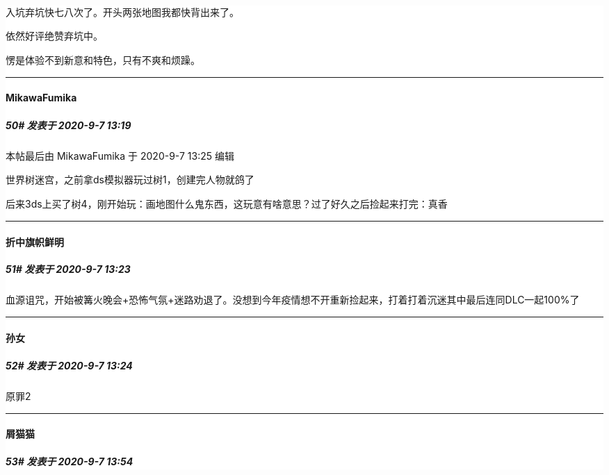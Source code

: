 
入坑弃坑快七八次了。开头两张地图我都快背出来了。


依然好评绝赞弃坑中。


愣是体验不到新意和特色，只有不爽和烦躁。







*****

####  MikawaFumika  
##### 50#       发表于 2020-9-7 13:19



 本帖最后由 MikawaFumika 于 2020-9-7 13:25 编辑 

世界树迷宫，之前拿ds模拟器玩过树1，创建完人物就鸽了

后来3ds上买了树4，刚开始玩：画地图什么鬼东西，这玩意有啥意思？过了好久之后捡起来打完：真香










*****

####  折中旗帜鲜明  
##### 51#       发表于 2020-9-7 13:23




血源诅咒，开始被篝火晚会+恐怖气氛+迷路劝退了。没想到今年疫情想不开重新捡起来，打着打着沉迷其中最后连同DLC一起100%了







*****

####  孙女  
##### 52#       发表于 2020-9-7 13:24




原罪2







*****

####  屑猫猫  
##### 53#       发表于 2020-9-7 13:54
